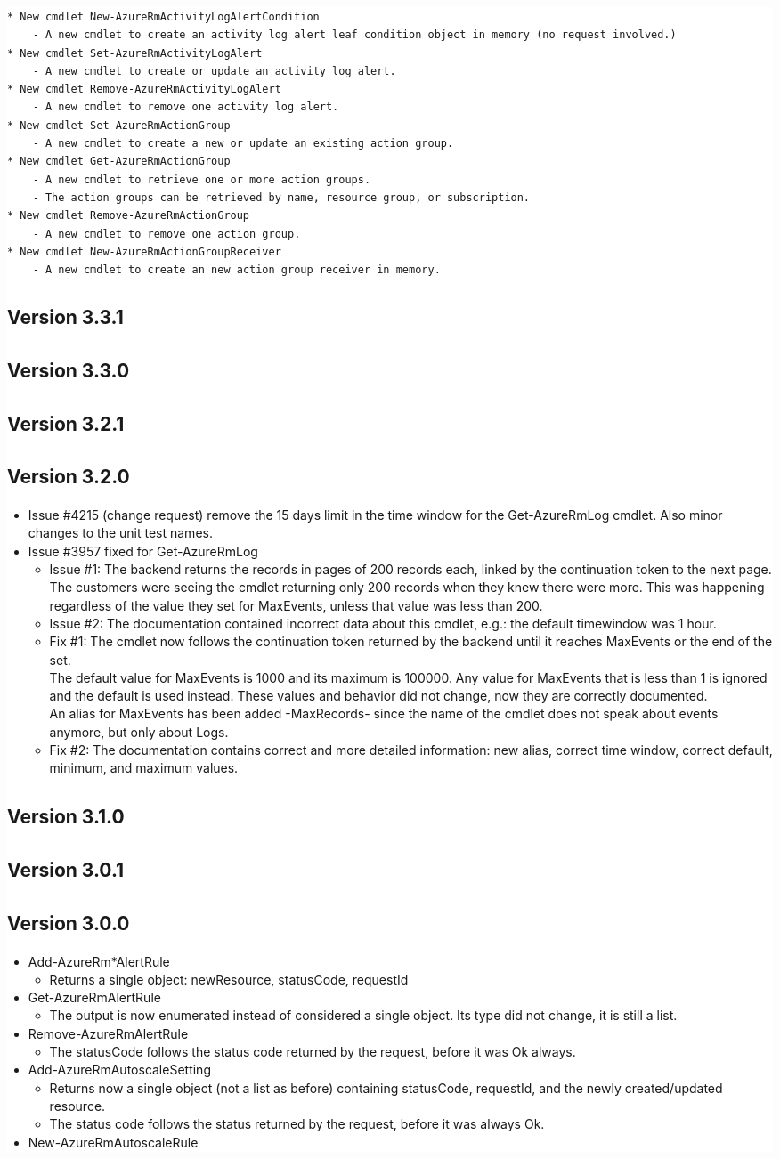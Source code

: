     * New cmdlet New-AzureRmActivityLogAlertCondition
        - A new cmdlet to create an activity log alert leaf condition object in memory (no request involved.)
    * New cmdlet Set-AzureRmActivityLogAlert
        - A new cmdlet to create or update an activity log alert.
    * New cmdlet Remove-AzureRmActivityLogAlert
        - A new cmdlet to remove one activity log alert.
    * New cmdlet Set-AzureRmActionGroup
        - A new cmdlet to create a new or update an existing action group.
    * New cmdlet Get-AzureRmActionGroup
        - A new cmdlet to retrieve one or more action groups.
        - The action groups can be retrieved by name, resource group, or subscription.
    * New cmdlet Remove-AzureRmActionGroup
        - A new cmdlet to remove one action group.
    * New cmdlet New-AzureRmActionGroupReceiver
        - A new cmdlet to create an new action group receiver in memory.

## Version 3.3.1

## Version 3.3.0

## Version 3.2.1

## Version 3.2.0
* Issue #4215 (change request) remove the 15 days limit in the time window for the Get-AzureRmLog cmdlet. Also minor changes to the unit test names.
* Issue #3957 fixed for Get-AzureRmLog
    - Issue #1: The backend returns the records in pages of 200 records each, linked by the continuation token to the next page. The customers were seeing the cmdlet returning only 200 records when they knew there were more. This was happening regardless of the value they set for MaxEvents, unless that value was less than 200.
    - Issue #2: The documentation contained incorrect data about this cmdlet, e.g.: the default timewindow was 1 hour.
    - Fix #1: The cmdlet now follows the continuation token returned by the backend until it reaches MaxEvents or the end of the set.<br>The default value for MaxEvents is 1000 and its maximum is 100000. Any value for MaxEvents that is less than 1 is ignored and the default is used instead. These values and behavior did not change, now they are correctly documented.<br>An alias for MaxEvents has been added -MaxRecords- since the name of the cmdlet does not speak about events anymore, but only about Logs.
    - Fix #2: The documentation contains correct and more detailed information: new alias, correct time window, correct default, minimum, and maximum values.

## Version 3.1.0

## Version 3.0.1

## Version 3.0.0
* Add-AzureRm*AlertRule
    - Returns a single object: newResource, statusCode, requestId
* Get-AzureRmAlertRule
    - The output is now enumerated instead of considered a single object. Its type did not change, it is still a list.
* Remove-AzureRmAlertRule
    - The statusCode follows the status code returned by the request, before it was Ok always.
* Add-AzureRmAutoscaleSetting
    - Returns now a single object (not a list as before) containing statusCode, requestId, and the newly created/updated resource.
    - The status code follows the status returned by the request, before it was always Ok.
* New-AzureRmAutoscaleRule